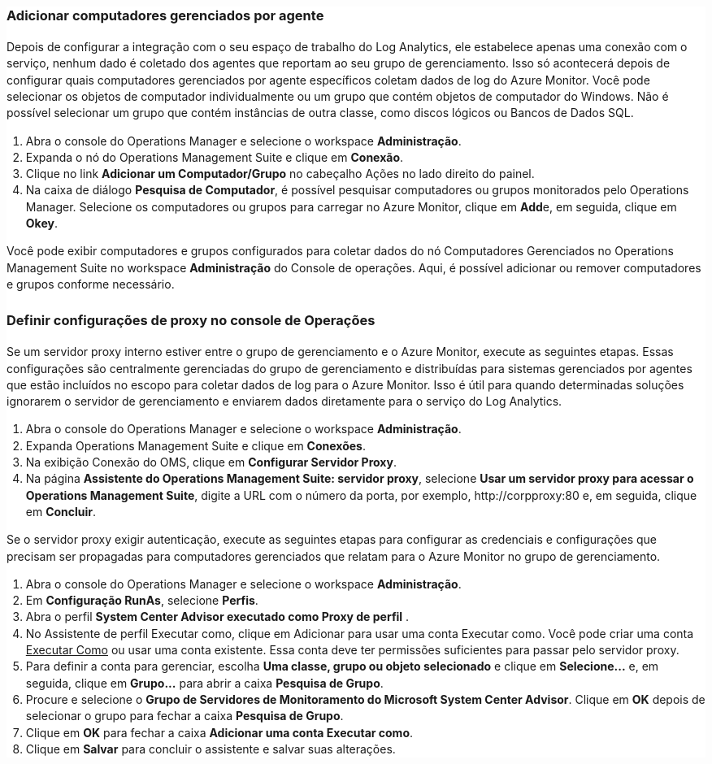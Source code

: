 ### <a name="add-agent-managed-computers"></a>Adicionar computadores gerenciados por agente

Depois de configurar a integração com o seu espaço de trabalho do Log Analytics, ele estabelece apenas uma conexão com o serviço, nenhum dado é coletado dos agentes que reportam ao seu grupo de gerenciamento. Isso só acontecerá depois de configurar quais computadores gerenciados por agente específicos coletam dados de log do Azure Monitor. Você pode selecionar os objetos de computador individualmente ou um grupo que contém objetos de computador do Windows. Não é possível selecionar um grupo que contém instâncias de outra classe, como discos lógicos ou Bancos de Dados SQL.

1. Abra o console do Operations Manager e selecione o workspace **Administração**.
1. Expanda o nó do Operations Management Suite e clique em **Conexão**.
1. Clique no link **Adicionar um Computador/Grupo** no cabeçalho Ações no lado direito do painel.
1. Na caixa de diálogo **Pesquisa de Computador**, é possível pesquisar computadores ou grupos monitorados pelo Operations Manager. Selecione os computadores ou grupos para carregar no Azure Monitor, clique em **Add**e, em seguida, clique em **Okey**.

Você pode exibir computadores e grupos configurados para coletar dados do nó Computadores Gerenciados no Operations Management Suite no workspace **Administração** do Console de operações. Aqui, é possível adicionar ou remover computadores e grupos conforme necessário.

### <a name="configure-proxy-settings-in-the-operations-console"></a>Definir configurações de proxy no console de Operações

Se um servidor proxy interno estiver entre o grupo de gerenciamento e o Azure Monitor, execute as seguintes etapas. Essas configurações são centralmente gerenciadas do grupo de gerenciamento e distribuídas para sistemas gerenciados por agentes que estão incluídos no escopo para coletar dados de log para o Azure Monitor.  Isso é útil para quando determinadas soluções ignorarem o servidor de gerenciamento e enviarem dados diretamente para o serviço do Log Analytics.

1. Abra o console do Operations Manager e selecione o workspace **Administração**.
1. Expanda Operations Management Suite e clique em **Conexões**.
1. Na exibição Conexão do OMS, clique em **Configurar Servidor Proxy**.
1. Na página **Assistente do Operations Management Suite: servidor proxy**, selecione **Usar um servidor proxy para acessar o Operations Management Suite**, digite a URL com o número da porta, por exemplo, http://corpproxy:80 e, em seguida, clique em **Concluir**.

Se o servidor proxy exigir autenticação, execute as seguintes etapas para configurar as credenciais e configurações que precisam ser propagadas para computadores gerenciados que relatam para o Azure Monitor no grupo de gerenciamento.

1. Abra o console do Operations Manager e selecione o workspace **Administração**.
1. Em **Configuração RunAs**, selecione **Perfis**.
1. Abra o perfil **System Center Advisor executado como Proxy de perfil** .
1. No Assistente de perfil Executar como, clique em Adicionar para usar uma conta Executar como. Você pode criar uma conta [Executar Como](https://technet.microsoft.com/library/hh321655.aspx) ou usar uma conta existente. Essa conta deve ter permissões suficientes para passar pelo servidor proxy.
1. Para definir a conta para gerenciar, escolha **Uma classe, grupo ou objeto selecionado** e clique em **Selecione...** e, em seguida, clique em **Grupo...** para abrir a caixa **Pesquisa de Grupo**.
1. Procure e selecione o **Grupo de Servidores de Monitoramento do Microsoft System Center Advisor**. Clique em **OK** depois de selecionar o grupo para fechar a caixa **Pesquisa de Grupo**.
1. Clique em **OK** para fechar a caixa **Adicionar uma conta Executar como**.
1. Clique em **Salvar** para concluir o assistente e salvar suas alterações.

